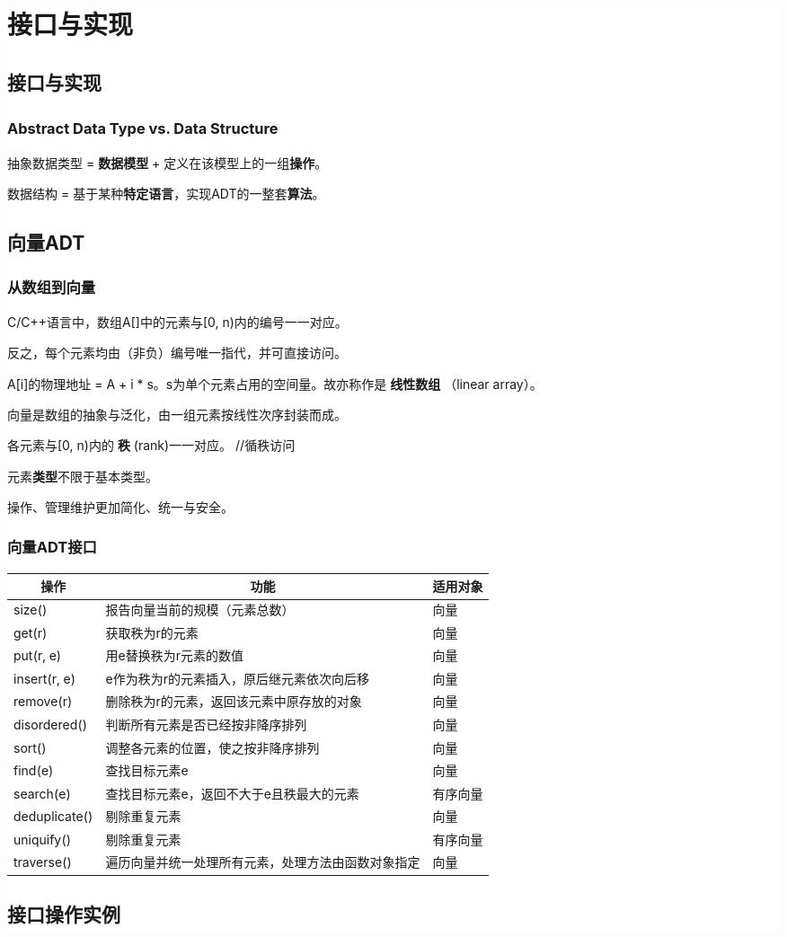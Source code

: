 # 接口与实现
## 接口与实现
### Abstract Data Type vs. Data Structure
抽象数据类型 = **数据模型** + 定义在该模型上的一组**操作**。

数据结构 = 基于某种**特定语言**，实现ADT的一整套**算法**。

## 向量ADT
### 从数组到向量
C/C++语言中，数组A[]中的元素与[0, n)内的编号一一对应。

反之，每个元素均由（非负）编号唯一指代，并可直接访问。

A[i]的物理地址 = A + i * s。s为单个元素占用的空间量。故亦称作是 **线性数组** （linear array）。

向量是数组的抽象与泛化，由一组元素按线性次序封装而成。

各元素与[0, n)内的 **秩** (rank)一一对应。  //循秩访问

元素**类型**不限于基本类型。

操作、管理维护更加简化、统一与安全。

### 向量ADT接口
| 操作          | 功能                                               | 适用对象 |
| ------------- | -------------------------------------------------- | -------- |
| size()        | 报告向量当前的规模（元素总数）                     | 向量     |
| get(r)        | 获取秩为r的元素                                    | 向量     |
| put(r, e)     | 用e替换秩为r元素的数值                             | 向量     |
| insert(r, e)  | e作为秩为r的元素插入，原后继元素依次向后移         | 向量     |
| remove(r)     | 删除秩为r的元素，返回该元素中原存放的对象          | 向量     |
| disordered()  | 判断所有元素是否已经按非降序排列                   | 向量     |
| sort()        | 调整各元素的位置，使之按非降序排列                 | 向量     |
| find(e)       | 查找目标元素e                                      | 向量     |
| search(e)     | 查找目标元素e，返回不大于e且秩最大的元素           | 有序向量 |
| deduplicate() | 剔除重复元素                                       | 向量     |
| uniquify()    | 剔除重复元素                                       | 有序向量 |
| traverse()    | 遍历向量并统一处理所有元素，处理方法由函数对象指定 | 向量     |

## 接口操作实例
